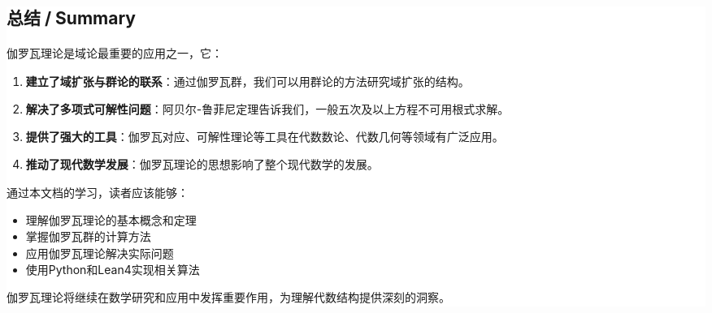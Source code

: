 ## 总结 / Summary

伽罗瓦理论是域论最重要的应用之一，它：

1. **建立了域扩张与群论的联系**：通过伽罗瓦群，我们可以用群论的方法研究域扩张的结构。

2. **解决了多项式可解性问题**：阿贝尔-鲁菲尼定理告诉我们，一般五次及以上方程不可用根式求解。

3. **提供了强大的工具**：伽罗瓦对应、可解性理论等工具在代数数论、代数几何等领域有广泛应用。

4. **推动了现代数学发展**：伽罗瓦理论的思想影响了整个现代数学的发展。

通过本文档的学习，读者应该能够：

- 理解伽罗瓦理论的基本概念和定理
- 掌握伽罗瓦群的计算方法
- 应用伽罗瓦理论解决实际问题
- 使用Python和Lean4实现相关算法

伽罗瓦理论将继续在数学研究和应用中发挥重要作用，为理解代数结构提供深刻的洞察。
